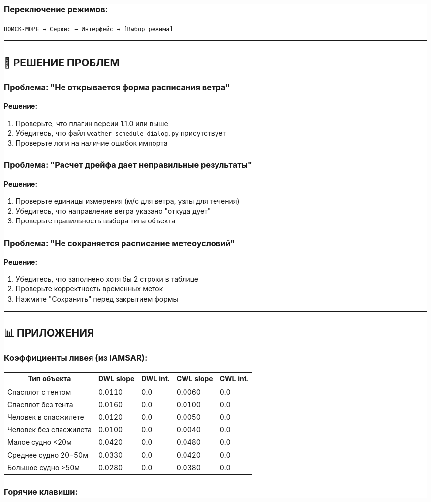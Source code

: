 ### Переключение режимов:
```
ПОИСК-МОРЕ → Сервис → Интерфейс → [Выбор режима]
```

---

## 🔧 РЕШЕНИЕ ПРОБЛЕМ

### Проблема: "Не открывается форма расписания ветра"
**Решение:**
1. Проверьте, что плагин версии 1.1.0 или выше
2. Убедитесь, что файл `weather_schedule_dialog.py` присутствует
3. Проверьте логи на наличие ошибок импорта

### Проблема: "Расчет дрейфа дает неправильные результаты"
**Решение:**
1. Проверьте единицы измерения (м/с для ветра, узлы для течения)
2. Убедитесь, что направление ветра указано "откуда дует"
3. Проверьте правильность выбора типа объекта

### Проблема: "Не сохраняется расписание метеоусловий"
**Решение:**
1. Убедитесь, что заполнено хотя бы 2 строки в таблице
2. Проверьте корректность временных меток
3. Нажмите "Сохранить" перед закрытием формы

---

## 📊 ПРИЛОЖЕНИЯ

### Коэффициенты ливея (из IAMSAR):

| Тип объекта | DWL slope | DWL int. | CWL slope | CWL int. |
|-------------|-----------|----------|-----------|----------|
| Спасплот с тентом | 0.0110 | 0.0 | 0.0060 | 0.0 |
| Спасплот без тента | 0.0160 | 0.0 | 0.0100 | 0.0 |
| Человек в спасжилете | 0.0120 | 0.0 | 0.0050 | 0.0 |
| Человек без спасжилета | 0.0100 | 0.0 | 0.0040 | 0.0 |
| Малое судно <20м | 0.0420 | 0.0 | 0.0480 | 0.0 |
| Среднее судно 20-50м | 0.0330 | 0.0 | 0.0420 | 0.0 |
| Большое судно >50м | 0.0280 | 0.0 | 0.0380 | 0.0 |

### Горячие клавиши:
